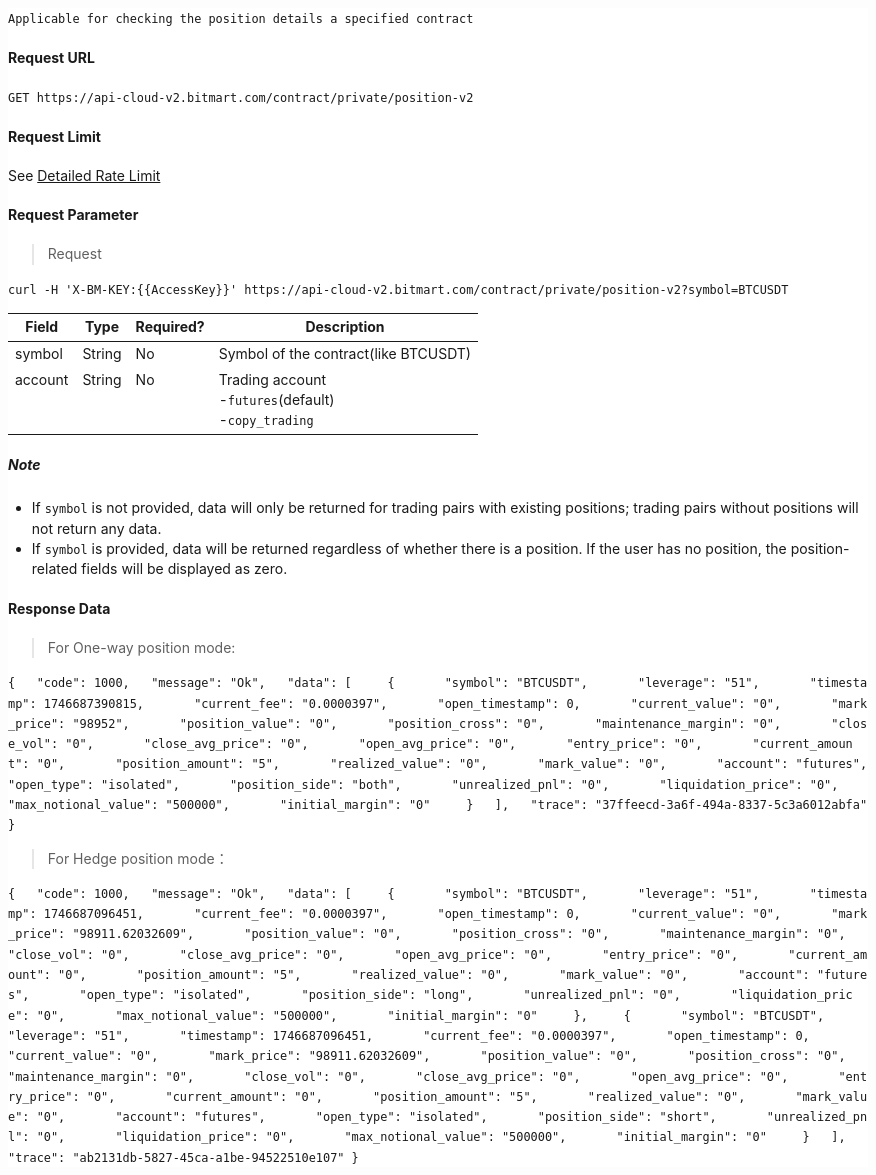 `Applicable for checking the position details a specified contract`

#### Request URL

`GET https://api-cloud-v2.bitmart.com/contract/private/position-v2`

#### Request Limit

See [Detailed Rate Limit](#rate-limit)

#### Request Parameter

> Request

`curl -H 'X-BM-KEY:{{AccessKey}}' https://api-cloud-v2.bitmart.com/contract/private/position-v2?symbol=BTCUSDT`

| Field | Type | Required? | Description |
| --- | --- | --- | --- |
| symbol | String | No | Symbol of the contract(like BTCUSDT) 
| account | String | No | Trading account<br>-<code>futures</code>(default)<br>-<code>copy_trading</code> 

##### Note

*   If `symbol` is not provided, data will only be returned for trading pairs with existing positions; trading pairs without positions will not return any data.
*   If `symbol` is provided, data will be returned regardless of whether there is a position. If the user has no position, the position-related fields will be displayed as zero.

#### Response Data

> For One-way position mode:

`{   "code": 1000,   "message": "Ok",   "data": [     {       "symbol": "BTCUSDT",       "leverage": "51",       "timestamp": 1746687390815,       "current_fee": "0.0000397",       "open_timestamp": 0,       "current_value": "0",       "mark_price": "98952",       "position_value": "0",       "position_cross": "0",       "maintenance_margin": "0",       "close_vol": "0",       "close_avg_price": "0",       "open_avg_price": "0",       "entry_price": "0",       "current_amount": "0",       "position_amount": "5",       "realized_value": "0",       "mark_value": "0",       "account": "futures",       "open_type": "isolated",       "position_side": "both",       "unrealized_pnl": "0",       "liquidation_price": "0",       "max_notional_value": "500000",       "initial_margin": "0"     }   ],   "trace": "37ffeecd-3a6f-494a-8337-5c3a6012abfa" }`

> For Hedge position mode：

`{   "code": 1000,   "message": "Ok",   "data": [     {       "symbol": "BTCUSDT",       "leverage": "51",       "timestamp": 1746687096451,       "current_fee": "0.0000397",       "open_timestamp": 0,       "current_value": "0",       "mark_price": "98911.62032609",       "position_value": "0",       "position_cross": "0",       "maintenance_margin": "0",       "close_vol": "0",       "close_avg_price": "0",       "open_avg_price": "0",       "entry_price": "0",       "current_amount": "0",       "position_amount": "5",       "realized_value": "0",       "mark_value": "0",       "account": "futures",       "open_type": "isolated",       "position_side": "long",       "unrealized_pnl": "0",       "liquidation_price": "0",       "max_notional_value": "500000",       "initial_margin": "0"     },     {       "symbol": "BTCUSDT",       "leverage": "51",       "timestamp": 1746687096451,       "current_fee": "0.0000397",       "open_timestamp": 0,       "current_value": "0",       "mark_price": "98911.62032609",       "position_value": "0",       "position_cross": "0",       "maintenance_margin": "0",       "close_vol": "0",       "close_avg_price": "0",       "open_avg_price": "0",       "entry_price": "0",       "current_amount": "0",       "position_amount": "5",       "realized_value": "0",       "mark_value": "0",       "account": "futures",       "open_type": "isolated",       "position_side": "short",       "unrealized_pnl": "0",       "liquidation_price": "0",       "max_notional_value": "500000",       "initial_margin": "0"     }   ],   "trace": "ab2131db-5827-45ca-a1be-94522510e107" }`
